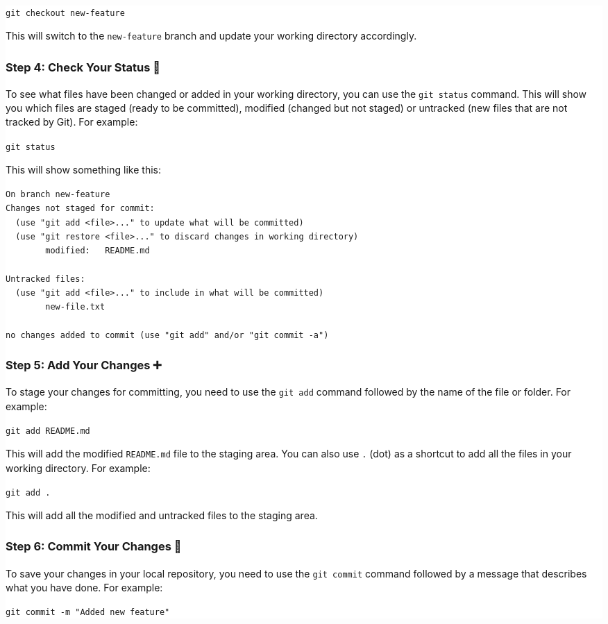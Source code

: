 ```
git checkout new-feature
```

This will switch to the `new-feature` branch and update your working directory accordingly.

### Step 4: Check Your Status 🔎

To see what files have been changed or added in your working directory, you can use the `git status` command. This will show you which files are staged (ready to be committed), modified (changed but not staged) or untracked (new files that are not tracked by Git). For example:

```
git status
```

This will show something like this:

```
On branch new-feature
Changes not staged for commit:
  (use "git add <file>..." to update what will be committed)
  (use "git restore <file>..." to discard changes in working directory)
        modified:   README.md

Untracked files:
  (use "git add <file>..." to include in what will be committed)
        new-file.txt

no changes added to commit (use "git add" and/or "git commit -a")
```

### Step 5: Add Your Changes ➕

To stage your changes for committing, you need to use the `git add` command followed by the name of the file or folder. For example:

```
git add README.md
```

This will add the modified `README.md` file to the staging area. You can also use `.` (dot) as a shortcut to add all the files in your working directory. For example:

```
git add .
```

This will add all the modified and untracked files to the staging area.

### Step 6: Commit Your Changes 💾

To save your changes in your local repository, you need to use the `git commit` command followed by a message that describes what you have done. For example:

```
git commit -m "Added new feature"
```
